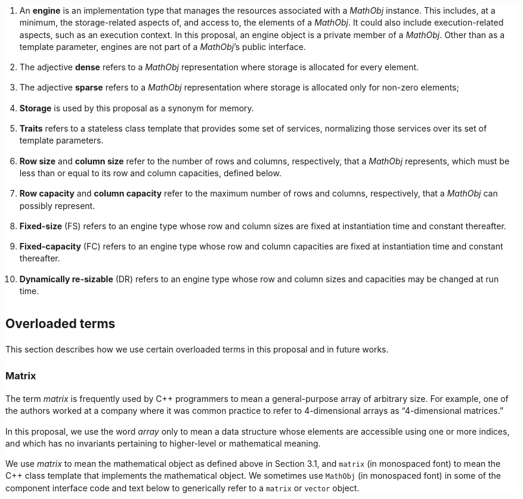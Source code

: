 1.  An **engine** is an implementation type that manages the resources
associated with a *MathObj* instance.  This includes, at a minimum, the 
storage-related aspects of, and access to, the elements of a *MathObj*. 
It could also include execution-related aspects, such as an execution 
context. In this proposal, an engine object is a private member of a 
*MathObj*. Other than as a template parameter, engines are not part of 
a *MathObj*’s public interface.

1.  The adjective **dense** refers to a *MathObj* representation where
storage is allocated for every element.

1.  The adjective **sparse** refers to a *MathObj* representation where
storage is allocated only for non-zero elements;

1.  **Storage** is used by this proposal as a synonym for memory.

1.  **Traits** refers to a stateless class template that provides some
set of services, normalizing those services over its set of template
parameters.

1.  **Row size** and **column size** refer to the number of rows and
columns, respectively, that a *MathObj* represents, which must be
less than or equal to its row and column capacities, defined below.

1. **Row capacity** and **column capacity** refer to the maximum number
of rows and columns, respectively, that a *MathObj* can possibly
represent.

1. **Fixed-size** (FS) refers to an engine type whose row and column
sizes are fixed at instantiation time and constant thereafter.

1. **Fixed-capacity** (FC) refers to an engine type whose row and
column capacities are fixed at instantiation time and constant
thereafter.

1. **Dynamically re-sizable** (DR) refers to an engine type whose row
and column sizes and capacities may be changed at run time.

## Overloaded terms

This section describes how we use certain overloaded terms in this proposal 
and in future works.


### Matrix

The term *matrix* is frequently used by C++ programmers to mean a
general-purpose array of arbitrary size. For example, one of the authors
worked at a company where it was common practice to refer to 4-dimensional 
arrays as “4-dimensional matrices.”

In this proposal, we use the word *array* only to mean a data structure
whose elements are accessible using one or more indices, and which has
no invariants pertaining to higher-level or mathematical meaning.

We use *matrix* to mean the mathematical object as defined above in
Section 3.1, and `matrix` (in monospaced font) to mean the C++ class
template that implements the mathematical object. We sometimes use
`MathObj` (in monospaced font) in some of the component interface code
and text below to generically refer to a `matrix` or `vector` object.
